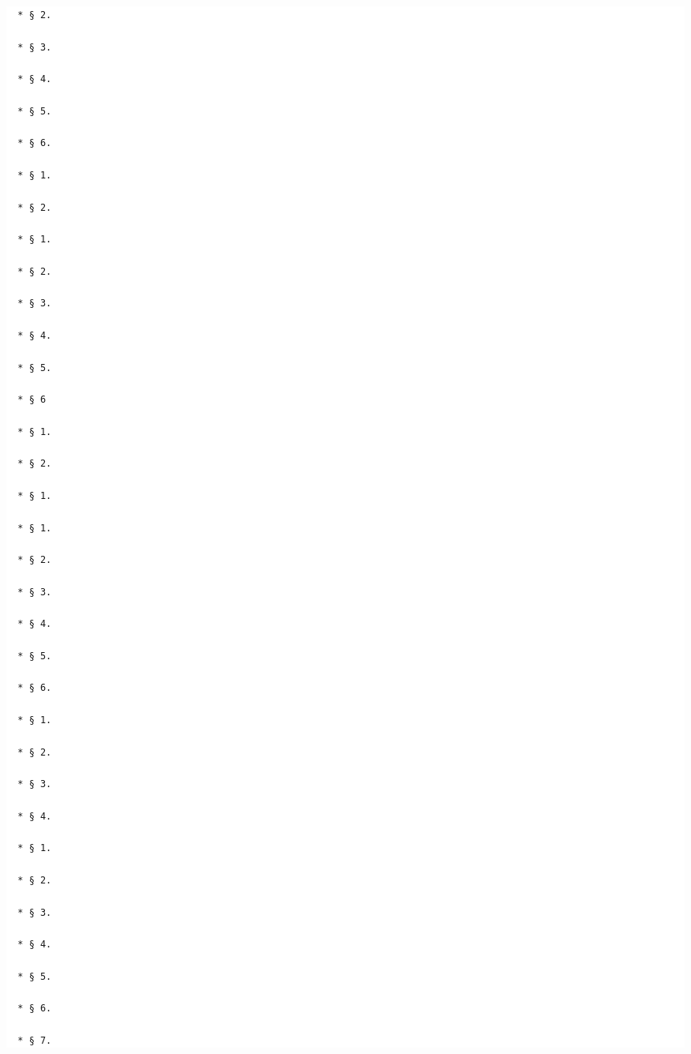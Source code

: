       * § 2. 

      * § 3. 

      * § 4. 

      * § 5. 

      * § 6. 

      * § 1. 

      * § 2. 

      * § 1. 

      * § 2. 

      * § 3. 

      * § 4. 

      * § 5. 

      * § 6 

      * § 1. 

      * § 2. 

      * § 1. 

      * § 1. 

      * § 2. 

      * § 3. 

      * § 4. 

      * § 5. 

      * § 6. 

      * § 1. 

      * § 2. 

      * § 3. 

      * § 4. 

      * § 1. 

      * § 2. 

      * § 3. 

      * § 4. 

      * § 5. 

      * § 6. 

      * § 7. 

